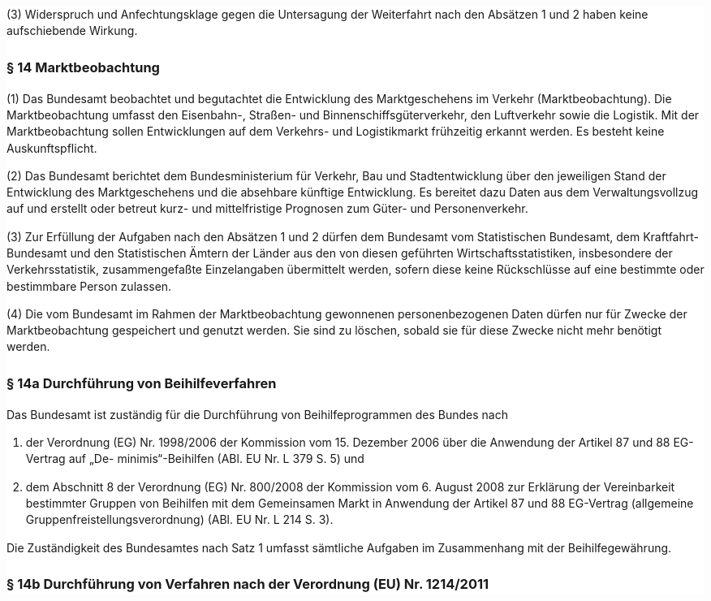 


(3) Widerspruch und Anfechtungsklage gegen die Untersagung der
Weiterfahrt nach den Absätzen 1 und 2 haben keine aufschiebende
Wirkung.

### § 14 Marktbeobachtung

(1) Das Bundesamt beobachtet und begutachtet die Entwicklung des
Marktgeschehens im Verkehr (Marktbeobachtung). Die Marktbeobachtung
umfasst den Eisenbahn-, Straßen- und Binnenschiffsgüterverkehr, den
Luftverkehr sowie die Logistik. Mit der Marktbeobachtung sollen
Entwicklungen auf dem Verkehrs- und Logistikmarkt frühzeitig erkannt
werden. Es besteht keine Auskunftspflicht.

(2) Das Bundesamt berichtet dem Bundesministerium für Verkehr, Bau und
Stadtentwicklung über den jeweiligen Stand der Entwicklung des
Marktgeschehens und die absehbare künftige Entwicklung. Es bereitet
dazu Daten aus dem Verwaltungsvollzug auf und erstellt oder betreut
kurz- und mittelfristige Prognosen zum Güter- und Personenverkehr.

(3) Zur Erfüllung der Aufgaben nach den Absätzen 1 und 2 dürfen dem
Bundesamt vom Statistischen Bundesamt, dem Kraftfahrt-Bundesamt und
den Statistischen Ämtern der Länder aus den von diesen geführten
Wirtschaftsstatistiken, insbesondere der Verkehrsstatistik,
zusammengefaßte Einzelangaben übermittelt werden, sofern diese keine
Rückschlüsse auf eine bestimmte oder bestimmbare Person zulassen.

(4) Die vom Bundesamt im Rahmen der Marktbeobachtung gewonnenen
personenbezogenen Daten dürfen nur für Zwecke der Marktbeobachtung
gespeichert und genutzt werden. Sie sind zu löschen, sobald sie für
diese Zwecke nicht mehr benötigt werden.

### § 14a Durchführung von Beihilfeverfahren

Das Bundesamt ist zuständig für die Durchführung von
Beihilfeprogrammen des Bundes nach

1.  der Verordnung (EG) Nr. 1998/2006 der Kommission vom 15. Dezember 2006
    über die Anwendung der Artikel 87 und 88 EG-Vertrag auf „De-
    minimis“-Beihilfen (ABl. EU Nr. L 379 S. 5) und


2.  dem Abschnitt 8 der Verordnung (EG) Nr. 800/2008 der Kommission vom 6.
    August 2008 zur Erklärung der Vereinbarkeit bestimmter Gruppen von
    Beihilfen mit dem Gemeinsamen Markt in Anwendung der Artikel 87 und 88
    EG-Vertrag (allgemeine Gruppenfreistellungsverordnung) (ABl. EU Nr. L
    214 S. 3).



Die Zuständigkeit des Bundesamtes nach Satz 1 umfasst sämtliche
Aufgaben im Zusammenhang mit der Beihilfegewährung.

### § 14b Durchführung von Verfahren nach der Verordnung (EU) Nr. 1214/2011
